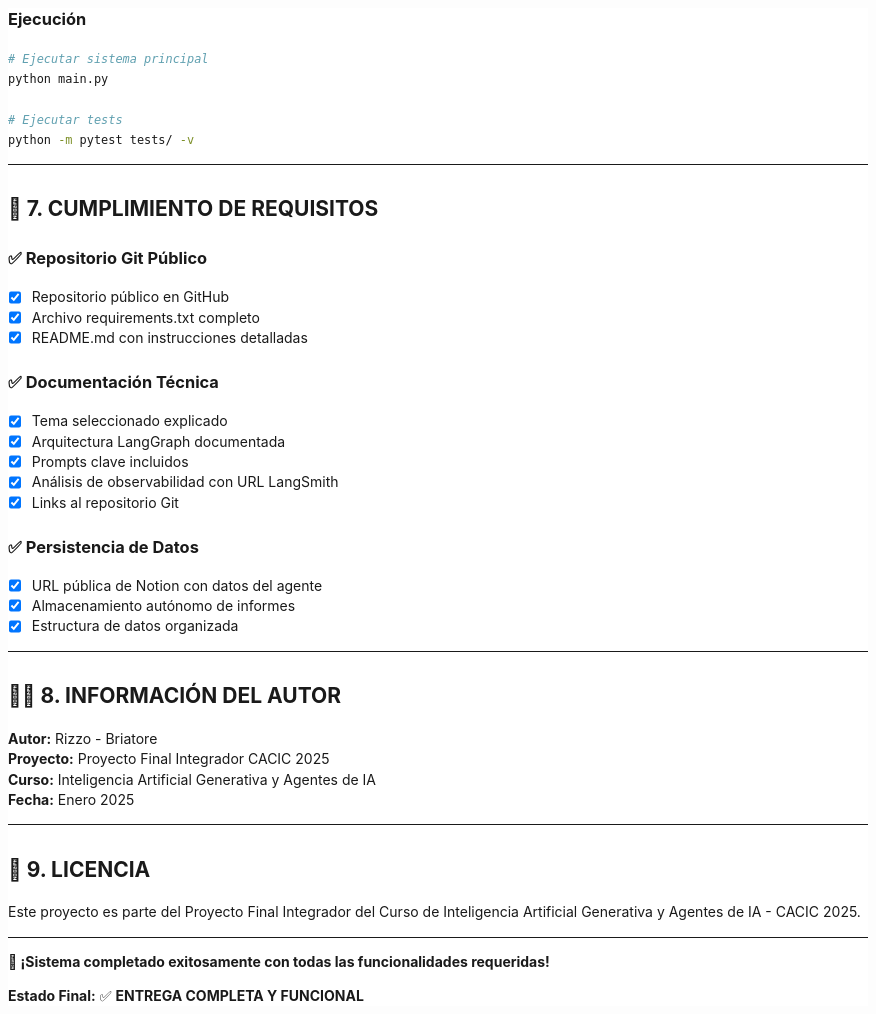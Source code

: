 ### Ejecución
```bash
# Ejecutar sistema principal
python main.py

# Ejecutar tests
python -m pytest tests/ -v
```

---

## 🎯 7. CUMPLIMIENTO DE REQUISITOS

### ✅ Repositorio Git Público
- [x] Repositorio público en GitHub
- [x] Archivo requirements.txt completo
- [x] README.md con instrucciones detalladas

### ✅ Documentación Técnica
- [x] Tema seleccionado explicado
- [x] Arquitectura LangGraph documentada
- [x] Prompts clave incluidos
- [x] Análisis de observabilidad con URL LangSmith
- [x] Links al repositorio Git

### ✅ Persistencia de Datos
- [x] URL pública de Notion con datos del agente
- [x] Almacenamiento autónomo de informes
- [x] Estructura de datos organizada

---

## 👨‍💻 8. INFORMACIÓN DEL AUTOR

**Autor:** Rizzo - Briatore  
**Proyecto:** Proyecto Final Integrador CACIC 2025  
**Curso:** Inteligencia Artificial Generativa y Agentes de IA  
**Fecha:** Enero 2025  

---

## 📄 9. LICENCIA

Este proyecto es parte del Proyecto Final Integrador del Curso de Inteligencia Artificial Generativa y Agentes de IA - CACIC 2025.

---

**🎉 ¡Sistema completado exitosamente con todas las funcionalidades requeridas!**

**Estado Final:** ✅ **ENTREGA COMPLETA Y FUNCIONAL**
